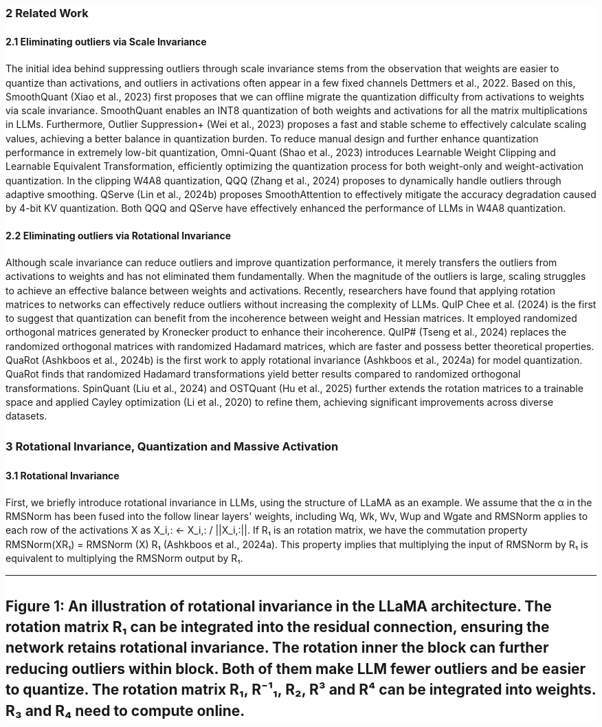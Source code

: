 ### 2 Related Work

#### 2.1 Eliminating outliers via Scale Invariance

The initial idea behind suppressing outliers through scale invariance stems from the observation that weights are easier to quantize than activations, and outliers in activations often appear in a few fixed channels Dettmers et al., 2022. Based on this, SmoothQuant (Xiao et al., 2023) first proposes that we can offline migrate the quantization difficulty from activations to weights via scale invariance. SmoothQuant enables an INT8 quantization of both weights and activations for all the matrix multiplications in LLMs. Furthermore, Outlier Suppression+ (Wei et al., 2023) proposes a fast and stable scheme to effectively calculate scaling values, achieving a better balance in quantization burden. To reduce manual design and further enhance quantization performance in extremely low-bit quantization, Omni-Quant (Shao et al., 2023) introduces Learnable Weight Clipping and Learnable Equivalent Transformation, efficiently optimizing the quantization process for both weight-only and weight-activation quantization. In the clipping W4A8 quantization, QQQ (Zhang et al., 2024) proposes to dynamically handle outliers through adaptive smoothing. QServe (Lin et al., 2024b) proposes SmoothAttention to effectively mitigate the accuracy degradation caused by 4-bit KV quantization. Both QQQ and QServe have effectively enhanced the performance of LLMs in W4A8 quantization.

#### 2.2 Eliminating outliers via Rotational Invariance

Although scale invariance can reduce outliers and improve quantization performance, it merely transfers the outliers from activations to weights and has not eliminated them fundamentally. When the magnitude of the outliers is large, scaling struggles to achieve an effective balance between weights and activations. Recently, researchers have found that applying rotation matrices to networks can effectively reduce outliers without increasing the complexity of LLMs. QuIP Chee et al. (2024) is the first to suggest that quantization can benefit from the incoherence between weight and Hessian matrices. It employed randomized orthogonal matrices generated by Kronecker product to enhance their incoherence. QuIP# (Tseng et al., 2024) replaces the randomized orthogonal matrices with randomized Hadamard matrices, which are faster and possess better theoretical properties. QuaRot (Ashkboos et al., 2024b) is the first work to apply rotational invariance (Ashkboos et al., 2024a) for model quantization. QuaRot finds that randomized Hadamard transformations yield better results compared to randomized orthogonal transformations. SpinQuant (Liu et al., 2024) and OSTQuant (Hu et al., 2025) further extends the rotation matrices to a trainable space and applied Cayley optimization (Li et al., 2020) to refine them, achieving significant improvements across diverse datasets.

### 3 Rotational Invariance, Quantization and Massive Activation

#### 3.1 Rotational Invariance

First, we briefly introduce rotational invariance in LLMs, using the structure of LLaMA as an example. We assume that the α in the RMSNorm has been fused into the follow linear layers' weights, including Wq, Wk, Wv, Wup and Wgate and RMSNorm applies to each row of the activations X as X_i,: ← X_i,: / ||X_i,:||. If R₁ is an rotation matrix, we have the commutation property RMSNorm(XR₁) = RMSNorm (X) R₁ (Ashkboos et al., 2024a). This property implies that multiplying the input of RMSNorm by R₁ is equivalent to multiplying the RMSNorm output by R₁.

---

**Figure 1: An illustration of rotational invariance in the LLaMA architecture. The rotation matrix R₁ can be integrated into the residual connection, ensuring the network retains rotational invariance. The rotation inner the block can further reducing outliers within block. Both of them make LLM fewer outliers and be easier to quantize. The rotation matrix R₁, R⁻¹₁, R₂, R³ and R⁴ can be integrated into weights. R₃ and R₄ need to compute online.**
---

